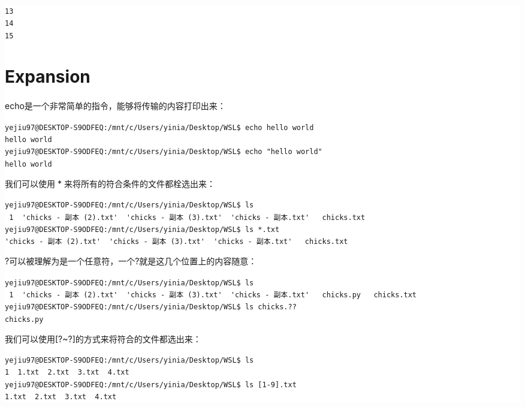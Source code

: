 ```
13
14
15
```

# Expansion

echo是一个非常简单的指令，能够将传输的内容打印出来：

```
yejiu97@DESKTOP-S9ODFEQ:/mnt/c/Users/yinia/Desktop/WSL$ echo hello world
hello world
yejiu97@DESKTOP-S9ODFEQ:/mnt/c/Users/yinia/Desktop/WSL$ echo "hello world"
hello world
```

我们可以使用 * 来将所有的符合条件的文件都栓选出来：

```
yejiu97@DESKTOP-S9ODFEQ:/mnt/c/Users/yinia/Desktop/WSL$ ls
 1  'chicks - 副本 (2).txt'  'chicks - 副本 (3).txt'  'chicks - 副本.txt'   chicks.txt
yejiu97@DESKTOP-S9ODFEQ:/mnt/c/Users/yinia/Desktop/WSL$ ls *.txt
'chicks - 副本 (2).txt'  'chicks - 副本 (3).txt'  'chicks - 副本.txt'   chicks.txt
```

?可以被理解为是一个任意符，一个?就是这几个位置上的内容随意：

```
yejiu97@DESKTOP-S9ODFEQ:/mnt/c/Users/yinia/Desktop/WSL$ ls
 1  'chicks - 副本 (2).txt'  'chicks - 副本 (3).txt'  'chicks - 副本.txt'   chicks.py   chicks.txt
yejiu97@DESKTOP-S9ODFEQ:/mnt/c/Users/yinia/Desktop/WSL$ ls chicks.??
chicks.py
```

我们可以使用[?~?]的方式来将符合的文件都选出来：

```
yejiu97@DESKTOP-S9ODFEQ:/mnt/c/Users/yinia/Desktop/WSL$ ls
1  1.txt  2.txt  3.txt  4.txt
yejiu97@DESKTOP-S9ODFEQ:/mnt/c/Users/yinia/Desktop/WSL$ ls [1-9].txt
1.txt  2.txt  3.txt  4.txt
```
